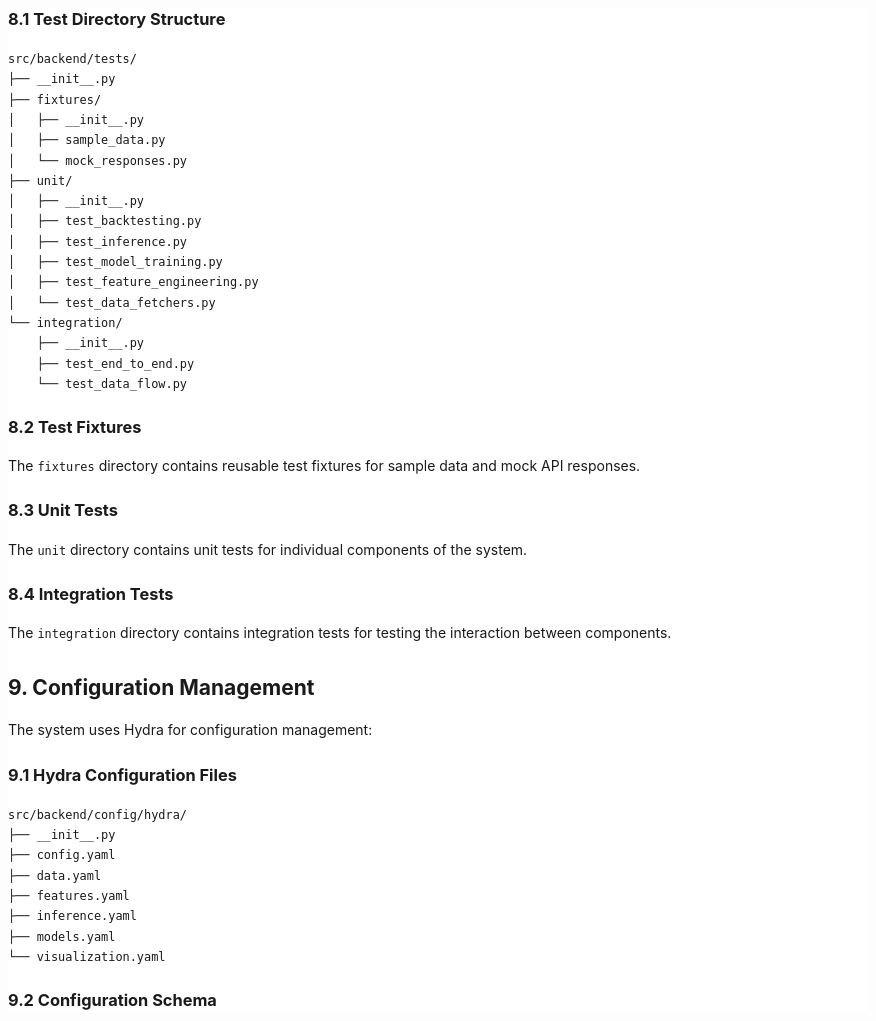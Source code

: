 ### 8.1 Test Directory Structure

```
src/backend/tests/
├── __init__.py
├── fixtures/
│   ├── __init__.py
│   ├── sample_data.py
│   └── mock_responses.py
├── unit/
│   ├── __init__.py
│   ├── test_backtesting.py
│   ├── test_inference.py
│   ├── test_model_training.py
│   ├── test_feature_engineering.py
│   └── test_data_fetchers.py
└── integration/
    ├── __init__.py
    ├── test_end_to_end.py
    └── test_data_flow.py
```

### 8.2 Test Fixtures

The `fixtures` directory contains reusable test fixtures for sample data and mock API responses.

### 8.3 Unit Tests

The `unit` directory contains unit tests for individual components of the system.

### 8.4 Integration Tests

The `integration` directory contains integration tests for testing the interaction between components.

## 9. Configuration Management

The system uses Hydra for configuration management:

### 9.1 Hydra Configuration Files

```
src/backend/config/hydra/
├── __init__.py
├── config.yaml
├── data.yaml
├── features.yaml
├── inference.yaml
├── models.yaml
└── visualization.yaml
```

### 9.2 Configuration Schema
